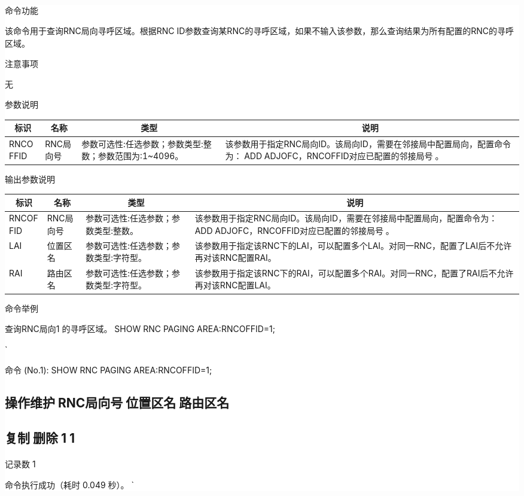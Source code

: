 
[](None)命令功能 


该命令用于查询RNC局向寻呼区域。根据RNC ID参数查询某RNC的寻呼区域，如果不输入该参数，那么查询结果为所有配置的RNC的寻呼区域。 




[](None)注意事项 

无


[](None)参数说明 


[](None)标识|名称|类型|说明
---|---|---|---
RNCOFFID|RNC局向号|参数可选性:任选参数；参数类型:整数；参数范围为:1~4096。|该参数用于指定RNC局向ID。该局向ID，需要在邻接局中配置局向，配置命令为： ADD ADJOFC，RNCOFFID对应已配置的邻接局号 。






[](None)输出参数说明 


[](None)标识|名称|类型|说明
---|---|---|---
RNCOFFID|RNC局向号|参数可选性:任选参数；参数类型:整数。|该参数用于指定RNC局向ID。该局向ID，需要在邻接局中配置局向，配置命令为： ADD ADJOFC，RNCOFFID对应已配置的邻接局号 。
LAI|位置区名|参数可选性:任选参数；参数类型:字符型。|该参数用于指定该RNC下的LAI，可以配置多个LAI。对同一RNC，配置了LAI后不允许再对该RNC配置RAI。
RAI|路由区名|参数可选性:任选参数；参数类型:字符型。|该参数用于指定该RNC下的RAI，可以配置多个RAI。对同一RNC，配置了RAI后不允许再对该RNC配置LAI。






[](None)命令举例 


查询RNC局向1 的寻呼区域。
SHOW RNC PAGING AREA:RNCOFFID=1; 


`

命令 (No.1): SHOW RNC PAGING AREA:RNCOFFID=1;

操作维护    RNC局向号   位置区名   路由区名
-------------------------------------------
复制 删除   1           1          
-------------------------------------------
记录数 1

命令执行成功（耗时 0.049 秒）。
` 







